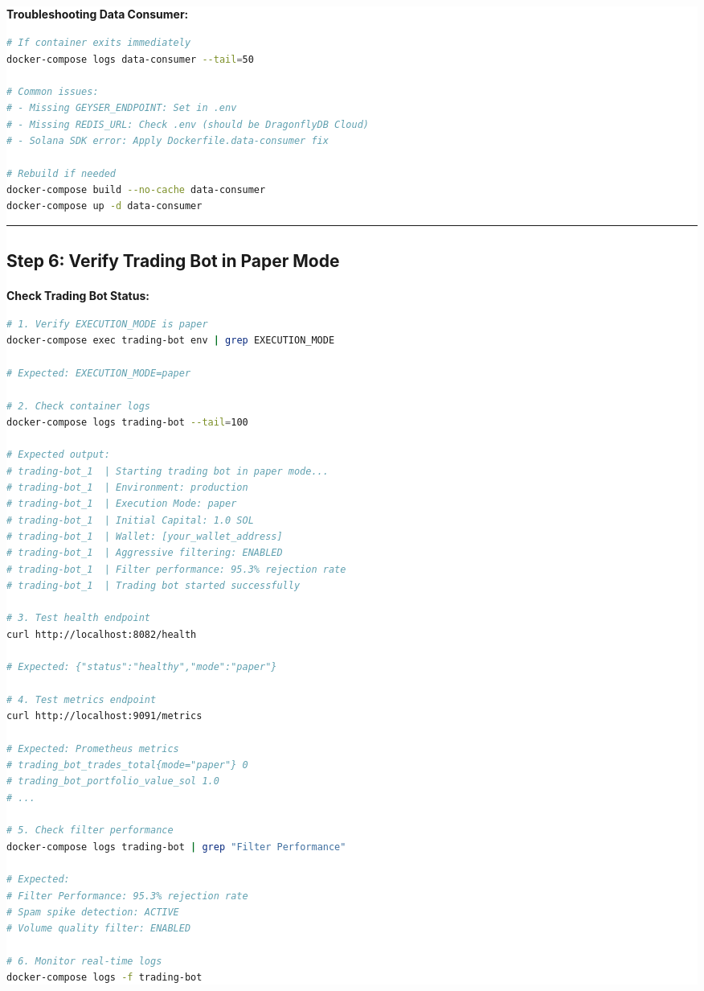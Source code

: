 **Troubleshooting Data Consumer:**

```bash
# If container exits immediately
docker-compose logs data-consumer --tail=50

# Common issues:
# - Missing GEYSER_ENDPOINT: Set in .env
# - Missing REDIS_URL: Check .env (should be DragonflyDB Cloud)
# - Solana SDK error: Apply Dockerfile.data-consumer fix

# Rebuild if needed
docker-compose build --no-cache data-consumer
docker-compose up -d data-consumer
```

---

## Step 6: Verify Trading Bot in Paper Mode

**Check Trading Bot Status:**

```bash
# 1. Verify EXECUTION_MODE is paper
docker-compose exec trading-bot env | grep EXECUTION_MODE

# Expected: EXECUTION_MODE=paper

# 2. Check container logs
docker-compose logs trading-bot --tail=100

# Expected output:
# trading-bot_1  | Starting trading bot in paper mode...
# trading-bot_1  | Environment: production
# trading-bot_1  | Execution Mode: paper
# trading-bot_1  | Initial Capital: 1.0 SOL
# trading-bot_1  | Wallet: [your_wallet_address]
# trading-bot_1  | Aggressive filtering: ENABLED
# trading-bot_1  | Filter performance: 95.3% rejection rate
# trading-bot_1  | Trading bot started successfully

# 3. Test health endpoint
curl http://localhost:8082/health

# Expected: {"status":"healthy","mode":"paper"}

# 4. Test metrics endpoint
curl http://localhost:9091/metrics

# Expected: Prometheus metrics
# trading_bot_trades_total{mode="paper"} 0
# trading_bot_portfolio_value_sol 1.0
# ...

# 5. Check filter performance
docker-compose logs trading-bot | grep "Filter Performance"

# Expected:
# Filter Performance: 95.3% rejection rate
# Spam spike detection: ACTIVE
# Volume quality filter: ENABLED

# 6. Monitor real-time logs
docker-compose logs -f trading-bot

```